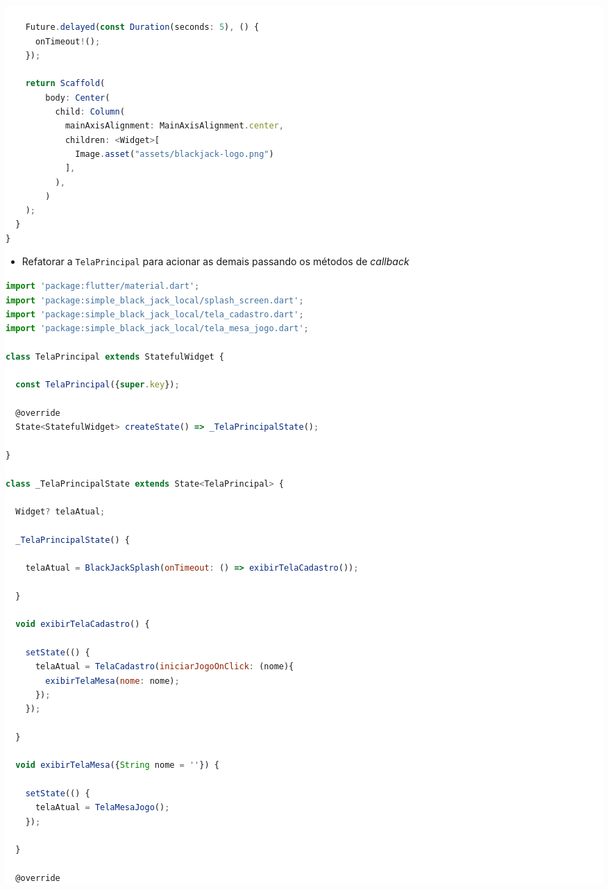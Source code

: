 ```javascript

    Future.delayed(const Duration(seconds: 5), () {
      onTimeout!();
    });

    return Scaffold(
        body: Center(
          child: Column(
            mainAxisAlignment: MainAxisAlignment.center,
            children: <Widget>[
              Image.asset("assets/blackjack-logo.png")
            ],
          ),
        )
    );
  }
}
```
- Refatorar a `TelaPrincipal` para acionar as demais passando os métodos de *callback*
```javascript
import 'package:flutter/material.dart';
import 'package:simple_black_jack_local/splash_screen.dart';
import 'package:simple_black_jack_local/tela_cadastro.dart';
import 'package:simple_black_jack_local/tela_mesa_jogo.dart';

class TelaPrincipal extends StatefulWidget {

  const TelaPrincipal({super.key});

  @override
  State<StatefulWidget> createState() => _TelaPrincipalState();

}

class _TelaPrincipalState extends State<TelaPrincipal> {

  Widget? telaAtual;

  _TelaPrincipalState() {

    telaAtual = BlackJackSplash(onTimeout: () => exibirTelaCadastro());

  }

  void exibirTelaCadastro() {

    setState(() {
      telaAtual = TelaCadastro(iniciarJogoOnClick: (nome){
        exibirTelaMesa(nome: nome);
      });
    });

  }

  void exibirTelaMesa({String nome = ''}) {

    setState(() {
      telaAtual = TelaMesaJogo();
    });

  }

  @override
```